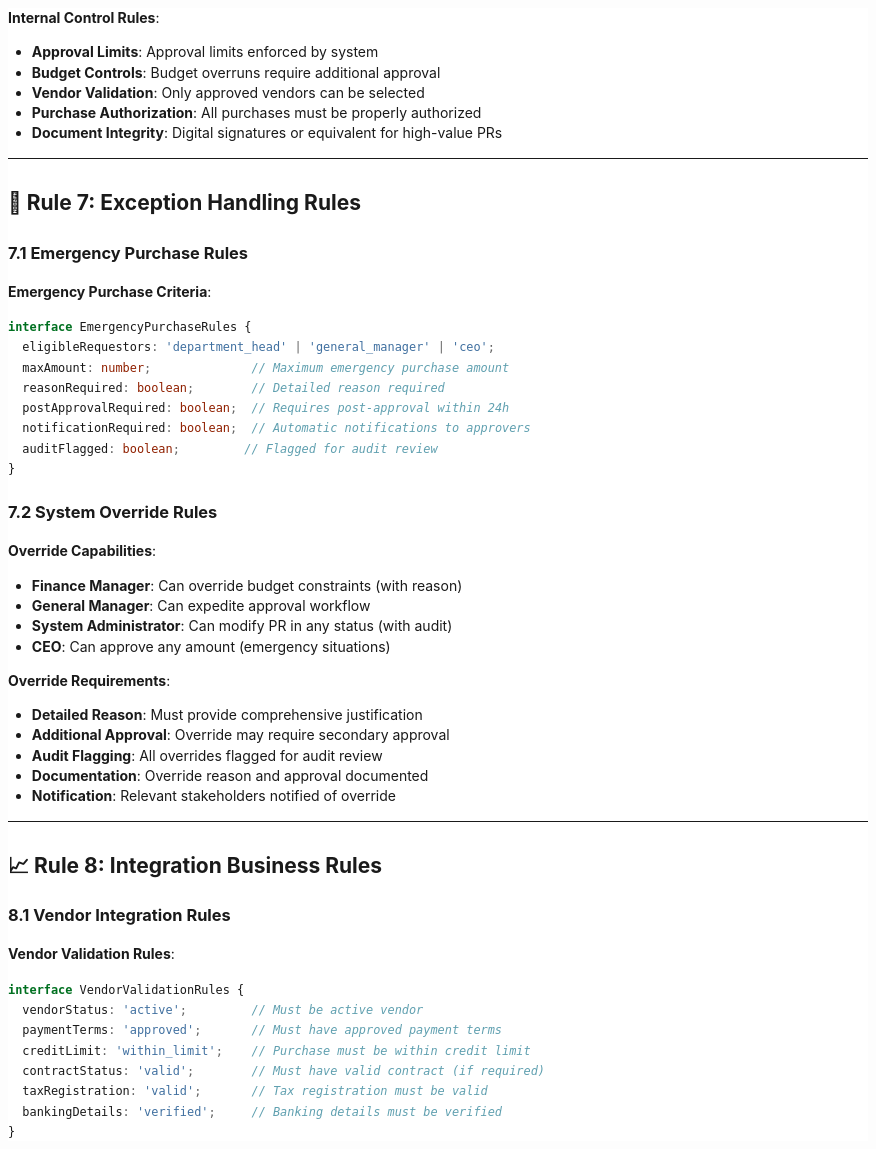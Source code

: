 **Internal Control Rules**:
- **Approval Limits**: Approval limits enforced by system
- **Budget Controls**: Budget overruns require additional approval
- **Vendor Validation**: Only approved vendors can be selected
- **Purchase Authorization**: All purchases must be properly authorized
- **Document Integrity**: Digital signatures or equivalent for high-value PRs

---

## 🚨 Rule 7: Exception Handling Rules

### 7.1 Emergency Purchase Rules

**Emergency Purchase Criteria**:
```typescript
interface EmergencyPurchaseRules {
  eligibleRequestors: 'department_head' | 'general_manager' | 'ceo';
  maxAmount: number;              // Maximum emergency purchase amount
  reasonRequired: boolean;        // Detailed reason required
  postApprovalRequired: boolean;  // Requires post-approval within 24h
  notificationRequired: boolean;  // Automatic notifications to approvers
  auditFlagged: boolean;         // Flagged for audit review
}
```

### 7.2 System Override Rules

**Override Capabilities**:
- **Finance Manager**: Can override budget constraints (with reason)
- **General Manager**: Can expedite approval workflow
- **System Administrator**: Can modify PR in any status (with audit)
- **CEO**: Can approve any amount (emergency situations)

**Override Requirements**:
- **Detailed Reason**: Must provide comprehensive justification
- **Additional Approval**: Override may require secondary approval
- **Audit Flagging**: All overrides flagged for audit review
- **Documentation**: Override reason and approval documented
- **Notification**: Relevant stakeholders notified of override

---

## 📈 Rule 8: Integration Business Rules

### 8.1 Vendor Integration Rules

**Vendor Validation Rules**:
```typescript
interface VendorValidationRules {
  vendorStatus: 'active';         // Must be active vendor
  paymentTerms: 'approved';       // Must have approved payment terms
  creditLimit: 'within_limit';    // Purchase must be within credit limit
  contractStatus: 'valid';        // Must have valid contract (if required)
  taxRegistration: 'valid';       // Tax registration must be valid
  bankingDetails: 'verified';     // Banking details must be verified
}
```
